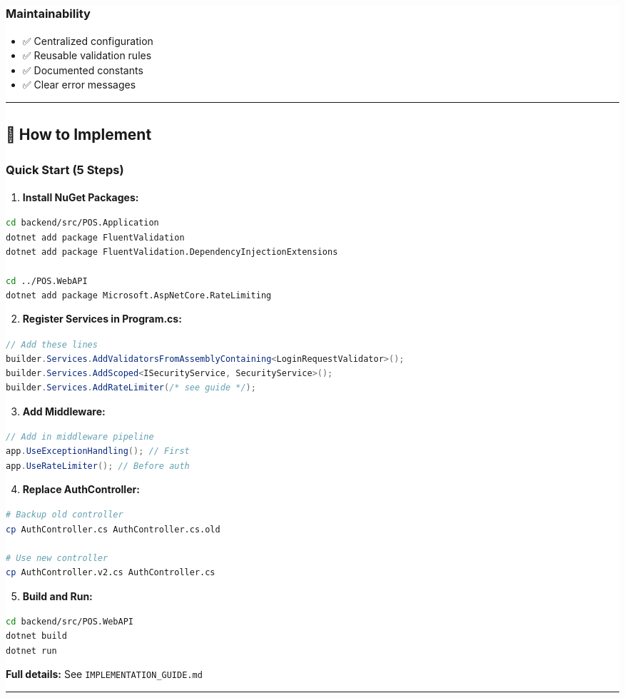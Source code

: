 ### **Maintainability**
- ✅ Centralized configuration
- ✅ Reusable validation rules
- ✅ Documented constants
- ✅ Clear error messages

---

## 🚀 How to Implement

### **Quick Start (5 Steps)**

1. **Install NuGet Packages:**
```bash
cd backend/src/POS.Application
dotnet add package FluentValidation
dotnet add package FluentValidation.DependencyInjectionExtensions

cd ../POS.WebAPI
dotnet add package Microsoft.AspNetCore.RateLimiting
```

2. **Register Services in Program.cs:**
```csharp
// Add these lines
builder.Services.AddValidatorsFromAssemblyContaining<LoginRequestValidator>();
builder.Services.AddScoped<ISecurityService, SecurityService>();
builder.Services.AddRateLimiter(/* see guide */);
```

3. **Add Middleware:**
```csharp
// Add in middleware pipeline
app.UseExceptionHandling(); // First
app.UseRateLimiter(); // Before auth
```

4. **Replace AuthController:**
```bash
# Backup old controller
cp AuthController.cs AuthController.cs.old

# Use new controller
cp AuthController.v2.cs AuthController.cs
```

5. **Build and Run:**
```bash
cd backend/src/POS.WebAPI
dotnet build
dotnet run
```

**Full details:** See `IMPLEMENTATION_GUIDE.md`

---